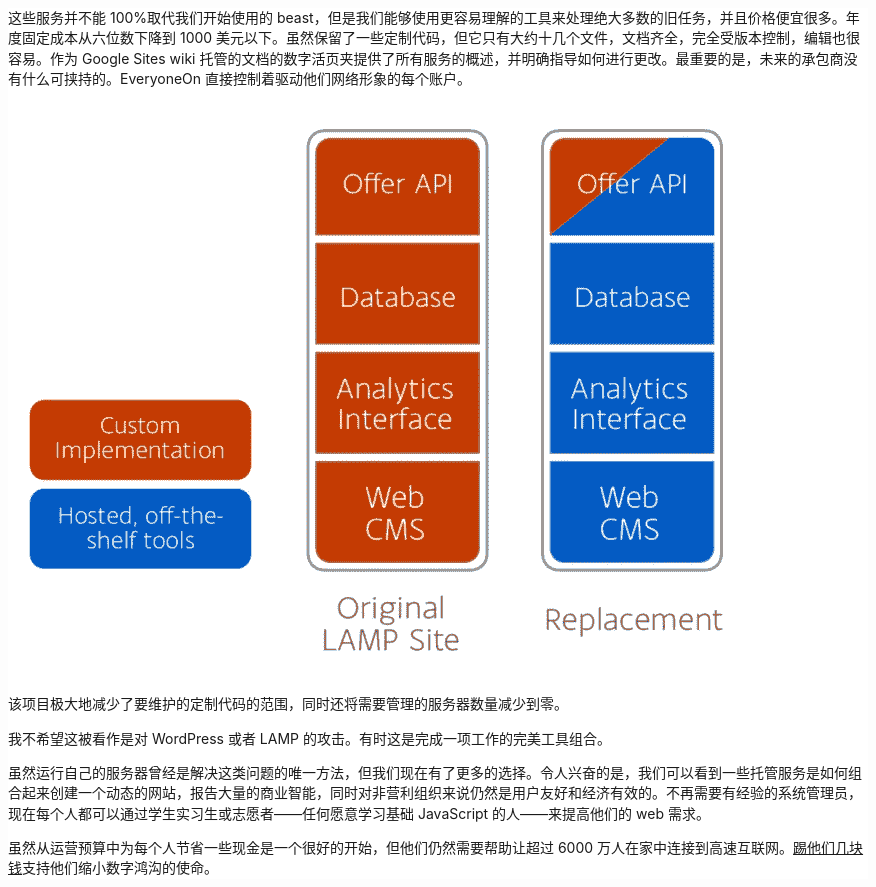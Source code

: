 这些服务并不能 100%取代我们开始使用的 beast，但是我们能够使用更容易理解的工具来处理绝大多数的旧任务，并且价格便宜很多。年度固定成本从六位数下降到 1000 美元以下。虽然保留了一些定制代码，但它只有大约十几个文件，文档齐全，完全受版本控制，编辑也很容易。作为 Google Sites wiki 托管的文档的数字活页夹提供了所有服务的概述，并明确指导如何进行更改。最重要的是，未来的承包商没有什么可挟持的。EveryoneOn 直接控制着驱动他们网络形象的每个账户。

![](img/0923f85e0beb428f4a2de12f7529917a.png)

该项目极大地减少了要维护的定制代码的范围，同时还将需要管理的服务器数量减少到零。

我不希望这被看作是对 WordPress 或者 LAMP 的攻击。有时这是完成一项工作的完美工具组合。

虽然运行自己的服务器曾经是解决这类问题的唯一方法，但我们现在有了更多的选择。令人兴奋的是，我们可以看到一些托管服务是如何组合起来创建一个动态的网站，报告大量的商业智能，同时对非营利组织来说仍然是用户友好和经济有效的。不再需要有经验的系统管理员，现在每个人都可以通过学生实习生或志愿者——任何愿意学习基础 JavaScript 的人——来提高他们的 web 需求。

虽然从运营预算中为每个人节省一些现金是一个很好的开始，但他们仍然需要帮助让超过 6000 万人在家中连接到高速互联网。[踢他们几块钱](https://www.everyoneon.org/donate/)支持他们缩小数字鸿沟的使命。